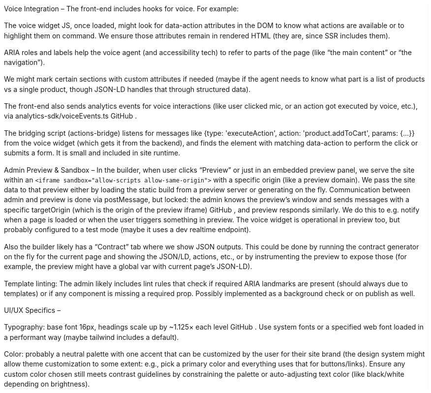 Voice Integration – The front-end includes hooks for voice. For example:

The voice widget JS, once loaded, might look for data-action attributes in the DOM to know what actions are available or to highlight them on command. We ensure those attributes remain in rendered HTML (they are, since SSR includes them).

ARIA roles and labels help the voice agent (and accessibility tech) to refer to parts of the page (like “the main content” or “the navigation”).

We might mark certain sections with custom attributes if needed (maybe if the agent needs to know what part is a list of products vs a single product, though JSON-LD handles that through structured data).

The front-end also sends analytics events for voice interactions (like user clicked mic, or an action got executed by voice, etc.), via analytics-sdk/voiceEvents.ts
GitHub
.

The bridging script (actions-bridge) listens for messages like {type: 'executeAction', action: 'product.addToCart', params: {...}} from the voice widget (which gets it from the backend), and finds the element with matching data-action to perform the click or submits a form. It is small and included in site runtime.

Admin Preview & Sandbox – In the builder, when user clicks “Preview” or just in an embedded preview panel, we serve the site within an `<iframe sandbox="allow-scripts allow-same-origin">` with a specific origin (like a preview domain). We pass the site data to that preview either by loading the static build from a preview server or generating on the fly. Communication between admin and preview is done via postMessage, but locked: the admin knows the preview’s window and sends messages with a specific targetOrigin (which is the origin of the preview iframe)
GitHub
, and preview responds similarly. We do this to e.g. notify when a page is loaded or when the user triggers something in preview. The voice widget is operational in preview too, but probably configured to a test mode (maybe it uses a dev realtime endpoint).

Also the builder likely has a “Contract” tab where we show JSON outputs. This could be done by running the contract generator on the fly for the current page and showing the JSON/LD, actions, etc., or by instrumenting the preview to expose those (for example, the preview might have a global var with current page’s JSON-LD).

Template linting: The admin likely includes lint rules that check if required ARIA landmarks are present (should always due to templates) or if any component is missing a required prop. Possibly implemented as a background check or on publish as well.

UI/UX Specifics –

Typography: base font 16px, headings scale up by ~1.125× each level
GitHub
. Use system fonts or a specified web font loaded in a performant way (maybe tailwind includes a default).

Color: probably a neutral palette with one accent that can be customized by the user for their site brand (the design system might allow theme customization to some extent: e.g., pick a primary color and everything uses that for buttons/links). Ensure any custom color chosen still meets contrast guidelines by constraining the palette or auto-adjusting text color (like black/white depending on brightness).

